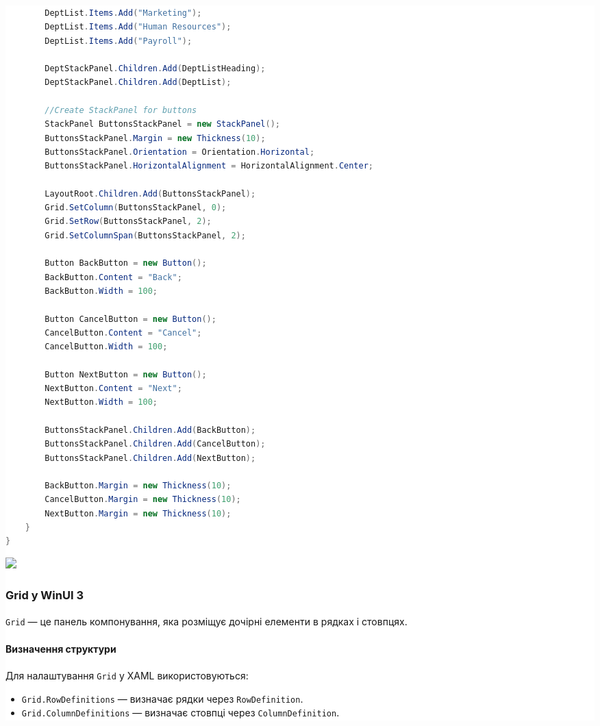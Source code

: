 ```csharp
        DeptList.Items.Add("Marketing");
        DeptList.Items.Add("Human Resources");
        DeptList.Items.Add("Payroll");

        DeptStackPanel.Children.Add(DeptListHeading);
        DeptStackPanel.Children.Add(DeptList);

        //Create StackPanel for buttons
        StackPanel ButtonsStackPanel = new StackPanel();
        ButtonsStackPanel.Margin = new Thickness(10);
        ButtonsStackPanel.Orientation = Orientation.Horizontal;
        ButtonsStackPanel.HorizontalAlignment = HorizontalAlignment.Center;

        LayoutRoot.Children.Add(ButtonsStackPanel);
        Grid.SetColumn(ButtonsStackPanel, 0);
        Grid.SetRow(ButtonsStackPanel, 2);
        Grid.SetColumnSpan(ButtonsStackPanel, 2);

        Button BackButton = new Button();
        BackButton.Content = "Back";
        BackButton.Width = 100;

        Button CancelButton = new Button();
        CancelButton.Content = "Cancel";
        CancelButton.Width = 100;

        Button NextButton = new Button();
        NextButton.Content = "Next";
        NextButton.Width = 100;

        ButtonsStackPanel.Children.Add(BackButton);
        ButtonsStackPanel.Children.Add(CancelButton);
        ButtonsStackPanel.Children.Add(NextButton);

        BackButton.Margin = new Thickness(10);
        CancelButton.Margin = new Thickness(10);
        NextButton.Margin = new Thickness(10);
    }
}
```

![](/images/winui/1-intro/7.png)

### Grid у WinUI 3

`Grid` — це панель компонування, яка розміщує дочірні елементи в рядках і стовпцях.

#### Визначення структури
Для налаштування `Grid` у XAML використовуються:
- `Grid.RowDefinitions` — визначає рядки через `RowDefinition`.
- `Grid.ColumnDefinitions` — визначає стовпці через `ColumnDefinition`.
